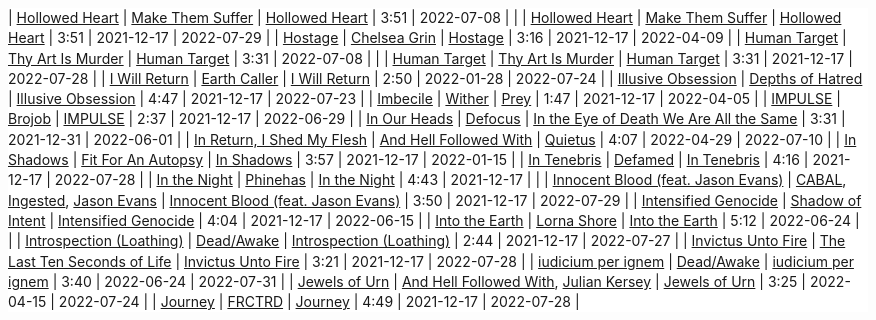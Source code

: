 | [Hollowed Heart](https://open.spotify.com/track/3qSO9glfDKlL7mFzUJbz2V) | [Make Them Suffer](https://open.spotify.com/artist/0FZcPgWI3BsFQl4rOAGSHT) | [Hollowed Heart](https://open.spotify.com/album/0Dw5ryGjm2rcsJOtmtVj1e) | 3:51 | 2022-07-08 |  |
| [Hollowed Heart](https://open.spotify.com/track/7HZHFE3NN7uQgf9JRRN3Hh) | [Make Them Suffer](https://open.spotify.com/artist/0FZcPgWI3BsFQl4rOAGSHT) | [Hollowed Heart](https://open.spotify.com/album/1eugdphmac0WQccxNJ96tn) | 3:51 | 2021-12-17 | 2022-07-29 |
| [Hostage](https://open.spotify.com/track/2EvwCAigrjoCumwLRssYnK) | [Chelsea Grin](https://open.spotify.com/artist/4UgQ3EFa8fEeaIEg54uV5b) | [Hostage](https://open.spotify.com/album/0c7jMSvnyfejQBM59hG2f4) | 3:16 | 2021-12-17 | 2022-04-09 |
| [Human Target](https://open.spotify.com/track/0mZtDWUNAMHAKntNZ4qtpG) | [Thy Art Is Murder](https://open.spotify.com/artist/3et9upNERQI5IYt5jEDTxM) | [Human Target](https://open.spotify.com/album/45oaK6XdF8aZ9tIF6aPQCM) | 3:31 | 2022-07-08 |  |
| [Human Target](https://open.spotify.com/track/6lCCcsaT5jPPx0X5DMy38H) | [Thy Art Is Murder](https://open.spotify.com/artist/3et9upNERQI5IYt5jEDTxM) | [Human Target](https://open.spotify.com/album/0cwpjjTsXmGa3D3F4G0BKX) | 3:31 | 2021-12-17 | 2022-07-28 |
| [I Will Return](https://open.spotify.com/track/1GtTM3Aza2edvsdZKKPjU4) | [Earth Caller](https://open.spotify.com/artist/0t3PBFciaPWM5uMksLH1AW) | [I Will Return](https://open.spotify.com/album/59XbVdaM0EJNqwY0D0mbN7) | 2:50 | 2022-01-28 | 2022-07-24 |
| [Illusive Obsession](https://open.spotify.com/track/2YkSmJa5jtPuf3QKzQ9K7M) | [Depths of Hatred](https://open.spotify.com/artist/50uXDrPUyPgJOn4wmd6N7N) | [Illusive Obsession](https://open.spotify.com/album/7GUg5PW2SOoowXQXLarO4G) | 4:47 | 2021-12-17 | 2022-07-23 |
| [Imbecile](https://open.spotify.com/track/5AgFig3IpXptCZFv8FERpp) | [Wither](https://open.spotify.com/artist/23G4Hi7LA117Dkkdn0OW4O) | [Prey](https://open.spotify.com/album/6Xj6zn3bqRl0MF10kkFj3a) | 1:47 | 2021-12-17 | 2022-04-05 |
| [IMPULSE](https://open.spotify.com/track/7LTOk9k8HowxRLNtATbsMJ) | [Brojob](https://open.spotify.com/artist/180Rv5adp0TxkQUawZM0wG) | [IMPULSE](https://open.spotify.com/album/6IoVKkqQUwIjbkQhDJSAF1) | 2:37 | 2021-12-17 | 2022-06-29 |
| [In Our Heads](https://open.spotify.com/track/4IqJhaaZ1W12dy2fcIqkRB) | [Defocus](https://open.spotify.com/artist/4lqszvqBsOjOq4MItmZlsU) | [In the Eye of Death We Are All the Same](https://open.spotify.com/album/1xpskdc0hJr2pKd0nkMhDW) | 3:31 | 2021-12-31 | 2022-06-01 |
| [In Return, I Shed My Flesh](https://open.spotify.com/track/1imwJrRg0hgDd0IQRAHxao) | [And Hell Followed With](https://open.spotify.com/artist/7MnEOC6vXcGp5P8RiFrlCm) | [Quietus](https://open.spotify.com/album/1LYviZS72HcPQaaH52LtNC) | 4:07 | 2022-04-29 | 2022-07-10 |
| [In Shadows](https://open.spotify.com/track/5UwdSwPK4rgRtD5oxE6VjR) | [Fit For An Autopsy](https://open.spotify.com/artist/0qJpY7K8p7g6sacvaGNt6i) | [In Shadows](https://open.spotify.com/album/6fAkzRZPDjnSQrcnyMfiCo) | 3:57 | 2021-12-17 | 2022-01-15 |
| [In Tenebris](https://open.spotify.com/track/0d0ECn7EN2uaczZyPSvbyx) | [Defamed](https://open.spotify.com/artist/5Yu9Nd4YF69bAfAaoqIg5r) | [In Tenebris](https://open.spotify.com/album/49jAEdf2aGWuzk4v0eNm4L) | 4:16 | 2021-12-17 | 2022-07-28 |
| [In the Night](https://open.spotify.com/track/4VxKFbwSOqYYU93ndl1Ap7) | [Phinehas](https://open.spotify.com/artist/1GHGBOI7I9FJfvhJe7e3A0) | [In the Night](https://open.spotify.com/album/5Afz9UTx4crqKUBsAdy4B7) | 4:43 | 2021-12-17 |  |
| [Innocent Blood \(feat\. Jason Evans\)](https://open.spotify.com/track/6tjKpMR5jdN2WZL13Y65vA) | [CABAL](https://open.spotify.com/artist/2bfK6ltXa60B2egnErJvlO), [Ingested](https://open.spotify.com/artist/0EziqO4Mehje1x6hA1Fg2m), [Jason Evans](https://open.spotify.com/artist/2fEKFTw6F4cCFae5fkw2JL) | [Innocent Blood \(feat\. Jason Evans\)](https://open.spotify.com/album/0W55655OGizdrkUanACsoO) | 3:50 | 2021-12-17 | 2022-07-29 |
| [Intensified Genocide](https://open.spotify.com/track/6on5n2S3CpQ8wuORBCMkDS) | [Shadow of Intent](https://open.spotify.com/artist/76xrrejizyQpKukBIhnf3D) | [Intensified Genocide](https://open.spotify.com/album/2rz8FhZgTj9dvkD0WXlo8A) | 4:04 | 2021-12-17 | 2022-06-15 |
| [Into the Earth](https://open.spotify.com/track/5XvkXB1vcquootiIcUOoTz) | [Lorna Shore](https://open.spotify.com/artist/6vXYoy8ouRVib302zxaxFF) | [Into the Earth](https://open.spotify.com/album/0PQMXfwJJUnLa3sPEDPbAL) | 5:12 | 2022-06-24 |  |
| [Introspection \(Loathing\)](https://open.spotify.com/track/0UWiDloT2S7C1qL84U8Z3z) | [Dead/Awake](https://open.spotify.com/artist/2Mtcd92iGg5ZXYaSUhZEQm) | [Introspection \(Loathing\)](https://open.spotify.com/album/5q2xn0gUDH4TP8lN5UCeV2) | 2:44 | 2021-12-17 | 2022-07-27 |
| [Invictus Unto Fire](https://open.spotify.com/track/671wVJrGptwhsVbxyGiMLg) | [The Last Ten Seconds of Life](https://open.spotify.com/artist/3AESf0xMv9HSc3svVqypnY) | [Invictus Unto Fire](https://open.spotify.com/album/3lAOXpQ0cqHwVfMbeSD26I) | 3:21 | 2021-12-17 | 2022-07-28 |
| [iudicium per ignem](https://open.spotify.com/track/35ifxM5PBTxc871D29YJ27) | [Dead/Awake](https://open.spotify.com/artist/2Mtcd92iGg5ZXYaSUhZEQm) | [iudicium per ignem](https://open.spotify.com/album/2K3TiFdYJLqI7PNvh6VkDL) | 3:40 | 2022-06-24 | 2022-07-31 |
| [Jewels of Urn](https://open.spotify.com/track/5CrjVMIGCa2VuL3XyzYkzj) | [And Hell Followed With](https://open.spotify.com/artist/7MnEOC6vXcGp5P8RiFrlCm), [Julian Kersey](https://open.spotify.com/artist/4etAcE7dK2BOFyn9FJLKLn) | [Jewels of Urn](https://open.spotify.com/album/2N4NtpcCAxgtqAUALCnNa3) | 3:25 | 2022-04-15 | 2022-07-24 |
| [Journey](https://open.spotify.com/track/2V0KLKEURxZDQej0QgE1ql) | [FRCTRD](https://open.spotify.com/artist/7z9n8Q0icbgvXqx1RWoGrd) | [Journey](https://open.spotify.com/album/2noGL1xYyvyg19sESNA0Wm) | 4:49 | 2021-12-17 | 2022-07-28 |